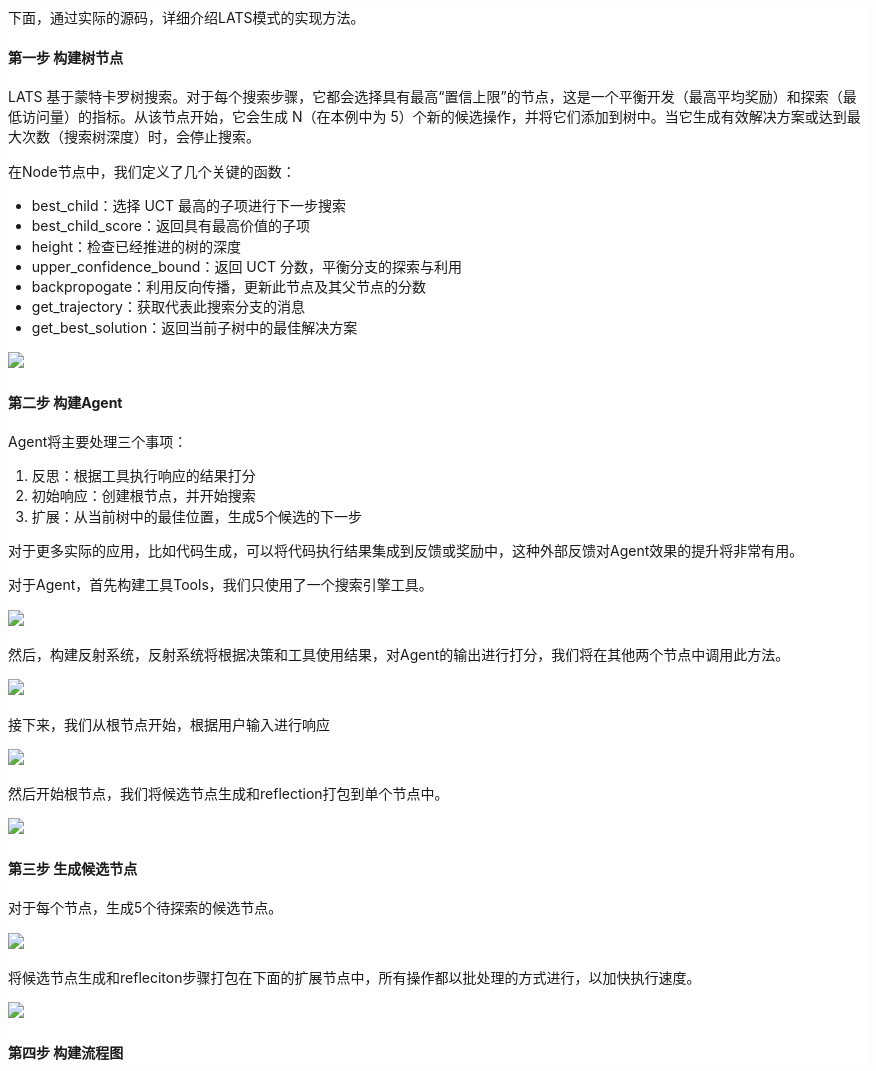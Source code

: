 下面，通过实际的源码，详细介绍LATS模式的实现方法。

#### 第一步 构建树节点

LATS 基于蒙特卡罗树搜索。对于每个搜索步骤，它都会选择具有最高“置信上限”的节点，这是一个平衡开发（最高平均奖励）和探索（最低访问量）的指标。从该节点开始，它会生成 N（在本例中为 5）个新的候选操作，并将它们添加到树中。当它生成有效解决方案或达到最大次数（搜索树深度）时，会停止搜索。

在Node节点中，我们定义了几个关键的函数：

- best_child：选择 UCT 最高的子项进行下一步搜索
- best_child_score：返回具有最高价值的子项
- height：检查已经推进的树的深度
- upper_confidence_bound：返回 UCT 分数，平衡分支的探索与利用
- backpropogate：利用反向传播，更新此节点及其父节点的分数
- get_trajectory：获取代表此搜索分支的消息
- get_best_solution：返回当前子树中的最佳解决方案

![](https://seven97-blog.oss-cn-hangzhou.aliyuncs.com/imgs/202506081111609.png)

#### 第二步 构建Agent

Agent将主要处理三个事项：

1. 反思：根据工具执行响应的结果打分
2. 初始响应：创建根节点，并开始搜索
3. 扩展：从当前树中的最佳位置，生成5个候选的下一步

对于更多实际的应用，比如代码生成，可以将代码执行结果集成到反馈或奖励中，这种外部反馈对Agent效果的提升将非常有用。

对于Agent，首先构建工具Tools，我们只使用了一个搜索引擎工具。

![](https://seven97-blog.oss-cn-hangzhou.aliyuncs.com/imgs/202506081111202.png)

然后，构建反射系统，反射系统将根据决策和工具使用结果，对Agent的输出进行打分，我们将在其他两个节点中调用此方法。

![](https://seven97-blog.oss-cn-hangzhou.aliyuncs.com/imgs/202506081111400.png)

接下来，我们从根节点开始，根据用户输入进行响应

![](https://seven97-blog.oss-cn-hangzhou.aliyuncs.com/imgs/202506081111234.png)

然后开始根节点，我们将候选节点生成和reflection打包到单个节点中。

![](https://seven97-blog.oss-cn-hangzhou.aliyuncs.com/imgs/202506081111323.png)

#### 第三步 生成候选节点

对于每个节点，生成5个待探索的候选节点。

![](https://seven97-blog.oss-cn-hangzhou.aliyuncs.com/imgs/202506081111290.png)

将候选节点生成和refleciton步骤打包在下面的扩展节点中，所有操作都以批处理的方式进行，以加快执行速度。

![](https://seven97-blog.oss-cn-hangzhou.aliyuncs.com/imgs/202506081111417.png)

#### 第四步 构建流程图
